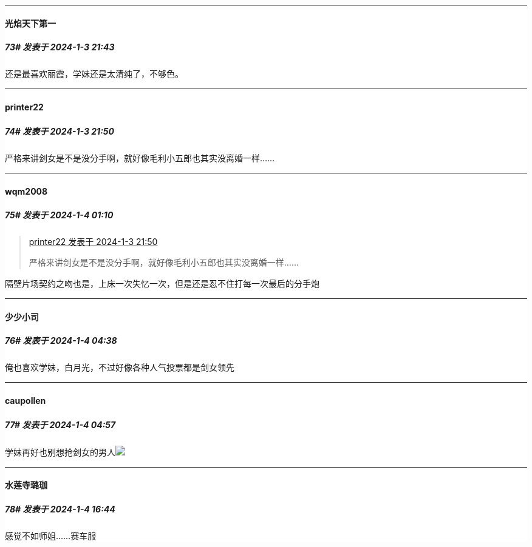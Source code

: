 
*****

####  光焰天下第一  
##### 73#       发表于 2024-1-3 21:43

还是最喜欢丽霞，学妹还是太清纯了，不够色。


*****

####  printer22  
##### 74#       发表于 2024-1-3 21:50

严格来讲剑女是不是没分手啊，就好像毛利小五郎也其实没离婚一样……


*****

####  wqm2008  
##### 75#       发表于 2024-1-4 01:10

<blockquote><a href="httphttps://bbs.saraba1st.com/2b/forum.php?mod=redirect&amp;goto=findpost&amp;pid=63527597&amp;ptid=2166219" target="_blank">printer22 发表于 2024-1-3 21:50</a>

严格来讲剑女是不是没分手啊，就好像毛利小五郎也其实没离婚一样……</blockquote>
隔壁片场契约之吻也是，上床一次失忆一次，但是还是忍不住打每一次最后的分手炮


*****

####  少少小司  
##### 76#       发表于 2024-1-4 04:38

俺也喜欢学妹，白月光，不过好像各种人气投票都是剑女领先


*****

####  caupollen  
##### 77#       发表于 2024-1-4 04:57

学妹再好也别想抢剑女的男人<img src="https://static.saraba1st.com/image/smiley/face2017/053.png" referrerpolicy="no-referrer">


*****

####  水莲寺璐珈  
##### 78#       发表于 2024-1-4 16:44

感觉不如师姐……赛车服


